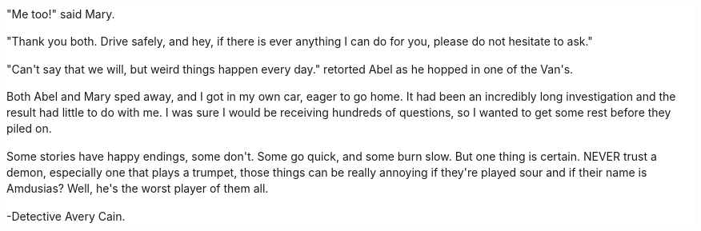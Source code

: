 "Me too!" said Mary.

"Thank you both. Drive safely, and hey, if there is ever anything I can do for you, please do not hesitate to ask."

"Can't say that we will, but weird things happen every day." retorted Abel as he hopped in one of the Van's.

Both Abel and Mary sped away, and I got in my own car, eager to go home. It had been an incredibly long investigation and the result had little to do with me. I was sure I would be receiving hundreds of questions, so I wanted to get some rest before they piled on.

Some stories have happy endings, some don't. Some go quick, and some burn slow. But one thing is certain. NEVER trust a demon, especially one that plays a trumpet, those things can be really annoying if they're played sour and if their name is Amdusias? Well, he's the worst player of them all.

-Detective Avery Cain.